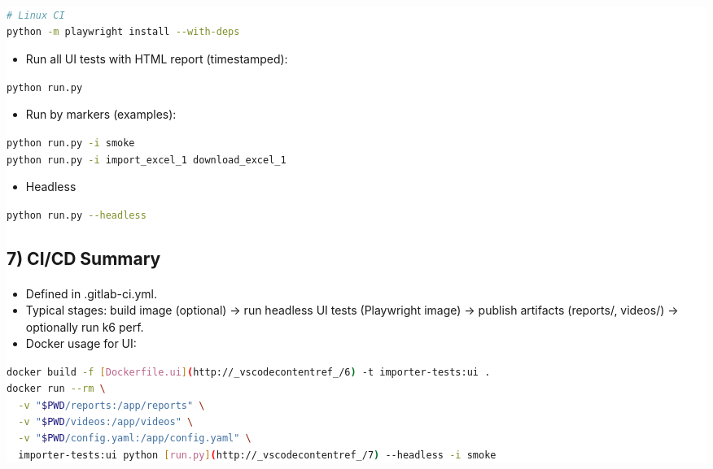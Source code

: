 ```bash
# Linux CI
python -m playwright install --with-deps
```
- Run all UI tests with HTML report (timestamped):
```bash 
python run.py
```
- Run by markers (examples):
```bash
python run.py -i smoke
python run.py -i import_excel_1 download_excel_1
```
- Headless
```bash
python run.py --headless
```
## 7) CI/CD Summary
- Defined in .gitlab-ci.yml.
- Typical stages: build image (optional) → run headless UI tests (Playwright image) → publish artifacts (reports/, videos/) → optionally run k6 perf.
- Docker usage for UI:
```bash
docker build -f [Dockerfile.ui](http://_vscodecontentref_/6) -t importer-tests:ui .
docker run --rm \
  -v "$PWD/reports:/app/reports" \
  -v "$PWD/videos:/app/videos" \
  -v "$PWD/config.yaml:/app/config.yaml" \
  importer-tests:ui python [run.py](http://_vscodecontentref_/7) --headless -i smoke
```

